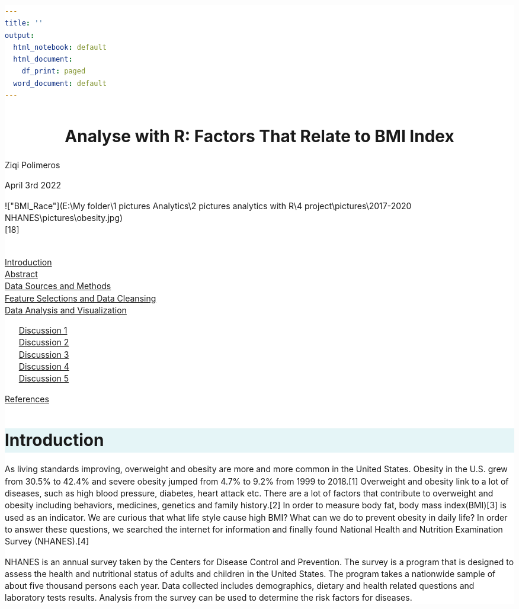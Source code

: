 ```yaml
---
title: ''
output:
  html_notebook: default
  html_document:
    df_print: paged
  word_document: default
---
```

<h1 style="text-align:center;">Analyse with R: Factors That Relate to BMI Index</h1>

Ziqi Polimeros<br>

April 3rd 2022<br>

!["BMI_Race"](E:\My folder\1 pictures Analytics\2 pictures analytics with R\4 project\pictures\2017-2020 NHANES\pictures\obesity.jpg)
<br>[18]

<br>
<a href="#1">Introduction</a><br />
  <a href="#2">Abstract</a><br />
  <a href="#3">Data Sources and Methods</a><br />
  <a href="#4">Feature Selections and Data Cleansing</a><br />
  <a href="#5">Data Analysis and Visualization</a><br />
  
  <ol id = "toc">
  <a href="#5.1">Discussion 1</a><br />
  <a href="#5.2">Discussion 2</a><br />
  <a href="#5.3">Discussion 3</a><br />
  <a href="#5.4">Discussion 4</a><br />
  <a href="#5.5">Discussion 5</a><br />
  </ol>
  
  <a href="#6">References</a><br />
  
  
<h1 style="background-color:#e5f5f7;"><a id="1"> Introduction</a> </h1>


As living standards improving, overweight and obesity are more and more common in the United States. Obesity in the U.S. grew from 30.5% to 42.4% and severe obesity jumped from 4.7% to 9.2% from  1999 to 2018.[1] Overweight and obesity link to a lot of diseases, such as high blood pressure, diabetes, heart attack etc. There are a lot of factors that contribute to overweight and obesity including behaviors, medicines, genetics and family history.[2] In order to measure body fat, body mass index(BMI)[3] is used as an indicator. We are curious that what life style cause high BMI? What can we do to prevent obesity in daily life? In order to answer these questions, we searched the internet for information and finally found National Health and Nutrition Examination Survey (NHANES).[4]

NHANES is an annual survey taken by the Centers for Disease Control and Prevention. The survey is a program that is designed to assess the health and nutritional status of adults and children in the United States. The program takes a nationwide  sample of about five thousand persons each year. Data collected includes demographics, dietary and health related questions and laboratory tests results. Analysis from the survey can be used to determine the risk factors for diseases.


